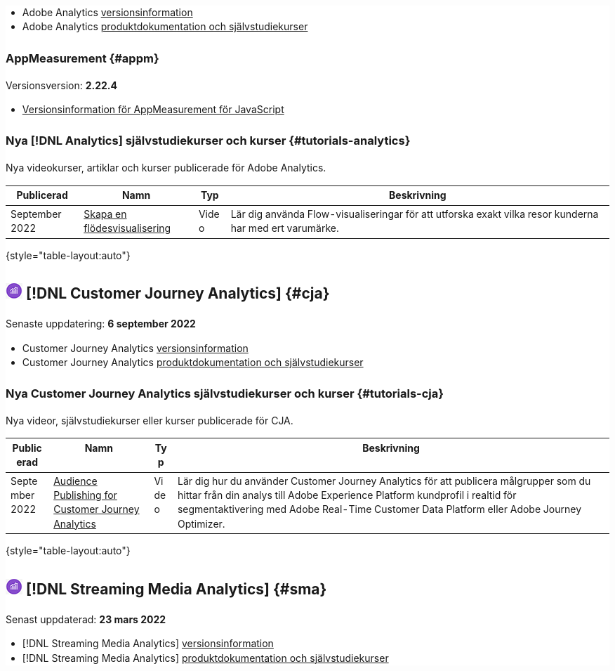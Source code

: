 * Adobe Analytics [versionsinformation](https://experienceleague.adobe.com/docs/analytics/release-notes/latest.html?lang=sv-SE)
* Adobe Analytics [produktdokumentation och självstudiekurser](https://experienceleague.adobe.com/docs/analytics.html?lang=sv-SE)

### AppMeasurement {#appm}

Versionsversion: **2.22.4**

* [Versionsinformation för AppMeasurement för JavaScript](https://experienceleague.adobe.com/docs/analytics/implementation/appmeasurement-updates.html?lang=sv-SE)

### Nya [!DNL Analytics] självstudiekurser och kurser {#tutorials-analytics}

Nya videokurser, artiklar och kurser publicerade för Adobe Analytics.

| Publicerad | Namn | Typ | Beskrivning |
| -----------| ---------- | ---------- | ---------- |
| September 2022 | [Skapa en flödesvisualisering](https://experienceleague.adobe.com/docs/analytics-learn/tutorials/analysis-workspace/analyzing-customer-journeys/flow-visualization.html?lang=sv-SE) | Video | Lär dig använda Flow-visualiseringar för att utforska exakt vilka resor kunderna har med ert varumärke. |

{style="table-layout:auto"}

## ![Ikon](/assets/analytics.png) [!DNL Customer Journey Analytics] {#cja}

Senaste uppdatering: **6 september 2022**

* Customer Journey Analytics [versionsinformation](https://experienceleague.adobe.com/docs/analytics-platform/using/releases/latest.html?lang=sv-SE)
* Customer Journey Analytics [produktdokumentation och självstudiekurser](https://experienceleague.adobe.com/docs/customer-journey-analytics.html?lang=sv-SE)

### Nya Customer Journey Analytics självstudiekurser och kurser {#tutorials-cja}

Nya videor, självstudiekurser eller kurser publicerade för CJA.

| Publicerad | Namn | Typ | Beskrivning |
| -----------| ---------- | ---------- | ---------- |
| September 2022 | [Audience Publishing for Customer Journey Analytics](https://experienceleague.adobe.com/docs/customer-journey-analytics-learn/tutorials/components/audiences/audience-publishing-for-cja.html?lang=sv-SE) | Video | Lär dig hur du använder Customer Journey Analytics för att publicera målgrupper som du hittar från din analys till Adobe Experience Platform kundprofil i realtid för segmentaktivering med Adobe Real-Time Customer Data Platform eller Adobe Journey Optimizer. |

{style="table-layout:auto"}

## ![Ikon](/assets/analytics.png) [!DNL Streaming Media Analytics] {#sma}

Senast uppdaterad: **23 mars 2022**

* [!DNL Streaming Media Analytics] [versionsinformation](https://experienceleague.adobe.com/docs/media-analytics/using/additional-resources/release-notes.html?lang=sv-SE)
* [!DNL Streaming Media Analytics] [produktdokumentation och självstudiekurser](https://experienceleague.adobe.com/docs/media-analytics/using/media-overview.html?lang=sv-SE)
